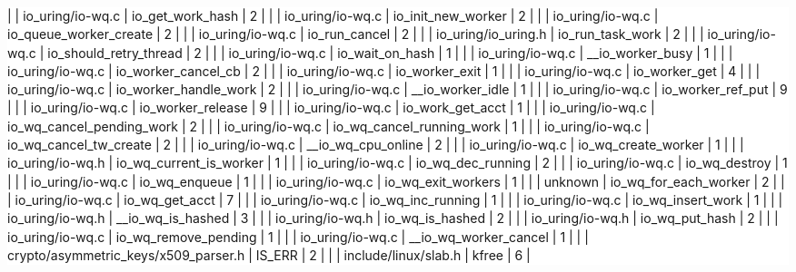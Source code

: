 |           | io_uring/io-wq.c | io_get_work_hash | 2 |
|           | io_uring/io-wq.c | io_init_new_worker | 2 |
|           | io_uring/io-wq.c | io_queue_worker_create | 2 |
|           | io_uring/io-wq.c | io_run_cancel | 2 |
|           | io_uring/io_uring.h | io_run_task_work | 2 |
|           | io_uring/io-wq.c | io_should_retry_thread | 2 |
|           | io_uring/io-wq.c | io_wait_on_hash | 1 |
|           | io_uring/io-wq.c | __io_worker_busy | 1 |
|           | io_uring/io-wq.c | io_worker_cancel_cb | 2 |
|           | io_uring/io-wq.c | io_worker_exit | 1 |
|           | io_uring/io-wq.c | io_worker_get | 4 |
|           | io_uring/io-wq.c | io_worker_handle_work | 2 |
|           | io_uring/io-wq.c | __io_worker_idle | 1 |
|           | io_uring/io-wq.c | io_worker_ref_put | 9 |
|           | io_uring/io-wq.c | io_worker_release | 9 |
|           | io_uring/io-wq.c | io_work_get_acct | 1 |
|           | io_uring/io-wq.c | io_wq_cancel_pending_work | 2 |
|           | io_uring/io-wq.c | io_wq_cancel_running_work | 1 |
|           | io_uring/io-wq.c | io_wq_cancel_tw_create | 2 |
|           | io_uring/io-wq.c | __io_wq_cpu_online | 2 |
|           | io_uring/io-wq.c | io_wq_create_worker | 1 |
|           | io_uring/io-wq.h | io_wq_current_is_worker | 1 |
|           | io_uring/io-wq.c | io_wq_dec_running | 2 |
|           | io_uring/io-wq.c | io_wq_destroy | 1 |
|           | io_uring/io-wq.c | io_wq_enqueue | 1 |
|           | io_uring/io-wq.c | io_wq_exit_workers | 1 |
|           | unknown | io_wq_for_each_worker | 2 |
|           | io_uring/io-wq.c | io_wq_get_acct | 7 |
|           | io_uring/io-wq.c | io_wq_inc_running | 1 |
|           | io_uring/io-wq.c | io_wq_insert_work | 1 |
|           | io_uring/io-wq.h | __io_wq_is_hashed | 3 |
|           | io_uring/io-wq.h | io_wq_is_hashed | 2 |
|           | io_uring/io-wq.h | io_wq_put_hash | 2 |
|           | io_uring/io-wq.c | io_wq_remove_pending | 1 |
|           | io_uring/io-wq.c | __io_wq_worker_cancel | 1 |
|           | crypto/asymmetric_keys/x509_parser.h | IS_ERR | 2 |
|           | include/linux/slab.h | kfree | 6 |